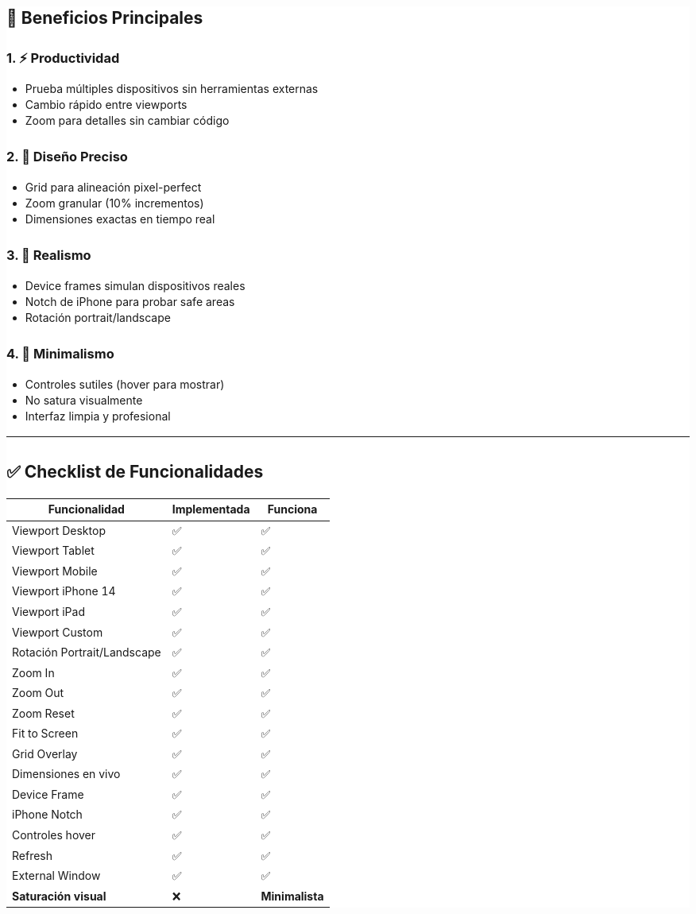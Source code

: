 
## 🎯 Beneficios Principales

### 1. ⚡ **Productividad**
- Prueba múltiples dispositivos sin herramientas externas
- Cambio rápido entre viewports
- Zoom para detalles sin cambiar código

### 2. 🎨 **Diseño Preciso**
- Grid para alineación pixel-perfect
- Zoom granular (10% incrementos)
- Dimensiones exactas en tiempo real

### 3. 📱 **Realismo**
- Device frames simulan dispositivos reales
- Notch de iPhone para probar safe areas
- Rotación portrait/landscape

### 4. 🧘 **Minimalismo**
- Controles sutiles (hover para mostrar)
- No satura visualmente
- Interfaz limpia y profesional

---

## ✅ Checklist de Funcionalidades

| Funcionalidad | Implementada | Funciona |
|---------------|--------------|----------|
| Viewport Desktop | ✅ | ✅ |
| Viewport Tablet | ✅ | ✅ |
| Viewport Mobile | ✅ | ✅ |
| Viewport iPhone 14 | ✅ | ✅ |
| Viewport iPad | ✅ | ✅ |
| Viewport Custom | ✅ | ✅ |
| Rotación Portrait/Landscape | ✅ | ✅ |
| Zoom In | ✅ | ✅ |
| Zoom Out | ✅ | ✅ |
| Zoom Reset | ✅ | ✅ |
| Fit to Screen | ✅ | ✅ |
| Grid Overlay | ✅ | ✅ |
| Dimensiones en vivo | ✅ | ✅ |
| Device Frame | ✅ | ✅ |
| iPhone Notch | ✅ | ✅ |
| Controles hover | ✅ | ✅ |
| Refresh | ✅ | ✅ |
| External Window | ✅ | ✅ |
| **Saturación visual** | ❌ | **Minimalista** |
